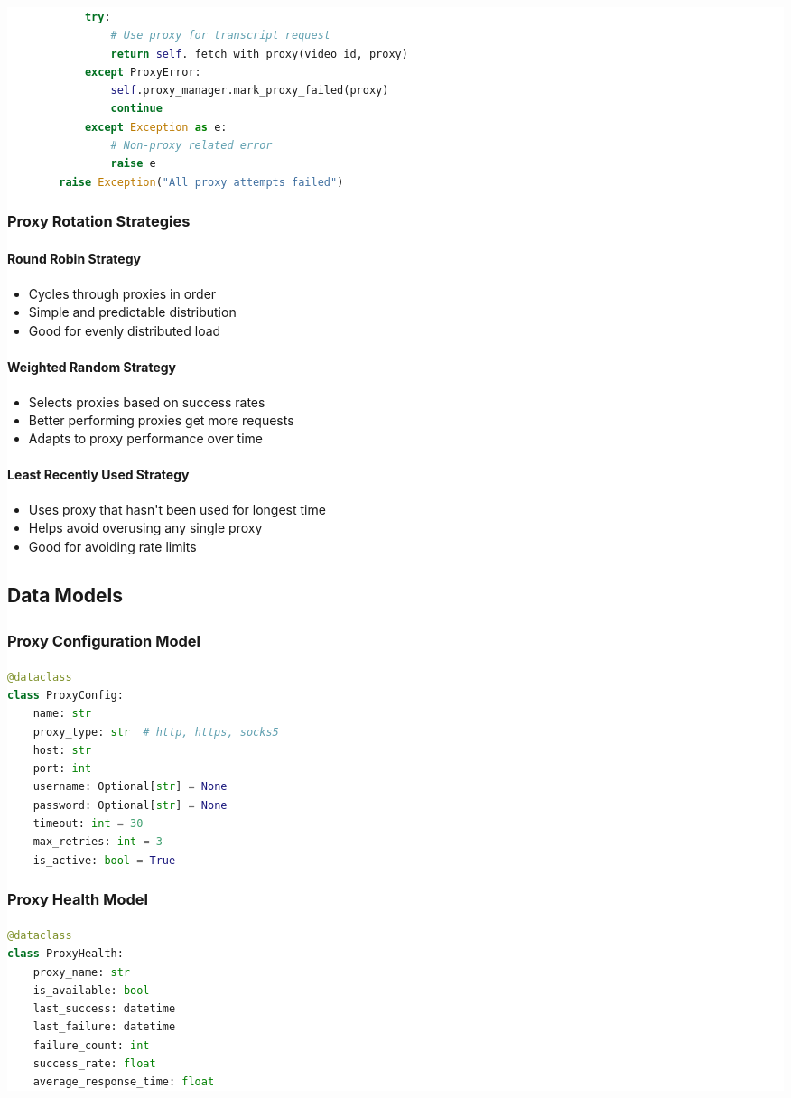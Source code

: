 ```python
            try:
                # Use proxy for transcript request
                return self._fetch_with_proxy(video_id, proxy)
            except ProxyError:
                self.proxy_manager.mark_proxy_failed(proxy)
                continue
            except Exception as e:
                # Non-proxy related error
                raise e
        raise Exception("All proxy attempts failed")
```

### Proxy Rotation Strategies

#### Round Robin Strategy
- Cycles through proxies in order
- Simple and predictable distribution
- Good for evenly distributed load

#### Weighted Random Strategy  
- Selects proxies based on success rates
- Better performing proxies get more requests
- Adapts to proxy performance over time

#### Least Recently Used Strategy
- Uses proxy that hasn't been used for longest time
- Helps avoid overusing any single proxy
- Good for avoiding rate limits

## Data Models

### Proxy Configuration Model
```python
@dataclass
class ProxyConfig:
    name: str
    proxy_type: str  # http, https, socks5
    host: str
    port: int
    username: Optional[str] = None
    password: Optional[str] = None
    timeout: int = 30
    max_retries: int = 3
    is_active: bool = True
```

### Proxy Health Model
```python
@dataclass
class ProxyHealth:
    proxy_name: str
    is_available: bool
    last_success: datetime
    last_failure: datetime
    failure_count: int
    success_rate: float
    average_response_time: float
```
